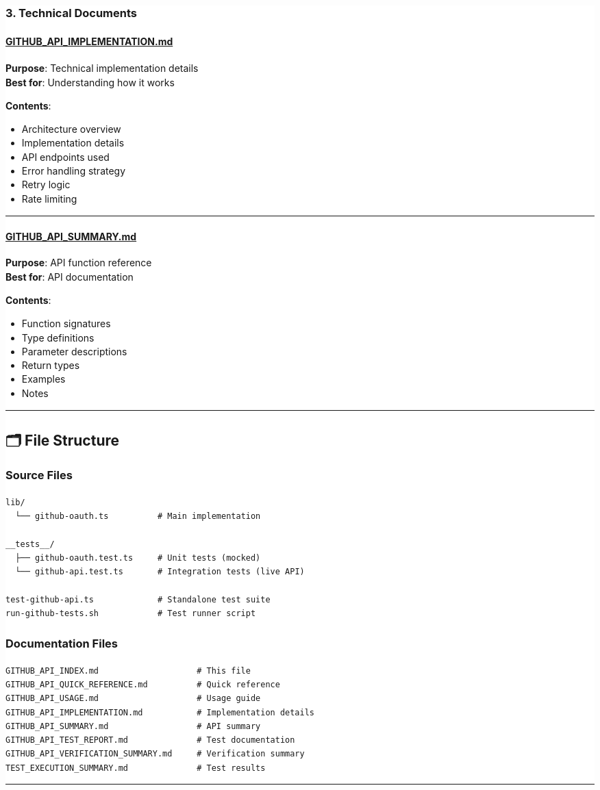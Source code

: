 ### 3. Technical Documents

#### [GITHUB_API_IMPLEMENTATION.md](GITHUB_API_IMPLEMENTATION.md)
**Purpose**: Technical implementation details  
**Best for**: Understanding how it works

**Contents**:
- Architecture overview
- Implementation details
- API endpoints used
- Error handling strategy
- Retry logic
- Rate limiting

---

#### [GITHUB_API_SUMMARY.md](GITHUB_API_SUMMARY.md)
**Purpose**: API function reference  
**Best for**: API documentation

**Contents**:
- Function signatures
- Type definitions
- Parameter descriptions
- Return types
- Examples
- Notes

---

## 🗂️ File Structure

### Source Files
```
lib/
  └── github-oauth.ts          # Main implementation

__tests__/
  ├── github-oauth.test.ts     # Unit tests (mocked)
  └── github-api.test.ts       # Integration tests (live API)

test-github-api.ts             # Standalone test suite
run-github-tests.sh            # Test runner script
```

### Documentation Files
```
GITHUB_API_INDEX.md                    # This file
GITHUB_API_QUICK_REFERENCE.md          # Quick reference
GITHUB_API_USAGE.md                    # Usage guide
GITHUB_API_IMPLEMENTATION.md           # Implementation details
GITHUB_API_SUMMARY.md                  # API summary
GITHUB_API_TEST_REPORT.md              # Test documentation
GITHUB_API_VERIFICATION_SUMMARY.md     # Verification summary
TEST_EXECUTION_SUMMARY.md              # Test results
```

---